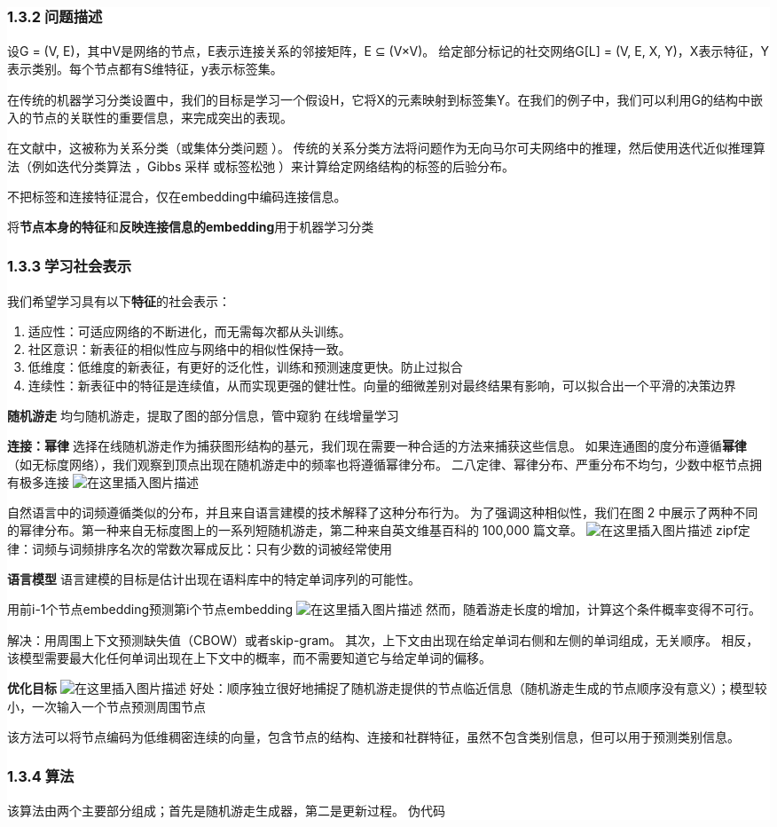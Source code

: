 ### 1.3.2 问题描述
设G = (V, E)，其中V是网络的节点，E表示连接关系的邻接矩阵，E ⊆ (V×V)。 给定部分标记的社交网络G[L] = (V, E, X, Y)，X表示特征，Y表示类别。每个节点都有S维特征，y表示标签集。

在传统的机器学习分类设置中，我们的目标是学习一个假设H，它将X的元素映射到标签集Y。在我们的例子中，我们可以利用G的结构中嵌入的节点的关联性的重要信息，来完成突出的表现。

在文献中，这被称为关系分类（或集体分类问题 ）。 传统的关系分类方法将问题作为无向马尔可夫网络中的推理，然后使用迭代近似推理算法（例如迭代分类算法 ，Gibbs 采样 或标签松弛 ）来计算给定网络结构的标签的后验分布。

不把标签和连接特征混合，仅在embedding中编码连接信息。

将**节点本身的特征**和**反映连接信息的embedding**用于机器学习分类

### 1.3.3 学习社会表示

我们希望学习具有以下**特征**的社会表示：
 1. 适应性：可适应网络的不断进化，而无需每次都从头训练。 
 2. 社区意识：新表征的相似性应与网络中的相似性保持一致。
 3. 低维度：低维度的新表征，有更好的泛化性，训练和预测速度更快。防止过拟合
 4. 连续性：新表征中的特征是连续值，从而实现更强的健壮性。向量的细微差别对最终结果有影响，可以拟合出一个平滑的决策边界

 **随机游走**
均匀随机游走，提取了图的部分信息，管中窥豹
在线增量学习

**连接：幂律**
选择在线随机游走作为捕获图形结构的基元，我们现在需要一种合适的方法来捕获这些信息。 如果连通图的度分布遵循**幂律**（如无标度网络），我们观察到顶点出现在随机游走中的频率也将遵循幂律分布。
二八定律、幂律分布、严重分布不均匀，少数中枢节点拥有极多连接
![在这里插入图片描述](https://img-blog.csdnimg.cn/58e9c7f6c156426fa5d3d912bfef1ec7.png)

自然语言中的词频遵循类似的分布，并且来自语言建模的技术解释了这种分布行为。 为了强调这种相似性，我们在图 2 中展示了两种不同的幂律分布。第一种来自无标度图上的一系列短随机游走，第二种来自英文维基百科的 100,000 篇文章。
![在这里插入图片描述](https://img-blog.csdnimg.cn/68c94369363643e7a61831b6c25abebc.png)
zipf定律：词频与词频排序名次的常数次幂成反比：只有少数的词被经常使用

**语言模型**
语言建模的目标是估计出现在语料库中的特定单词序列的可能性。

用前i-1个节点embedding预测第i个节点embedding
![在这里插入图片描述](https://img-blog.csdnimg.cn/2e020bdb80e44ffa9f61f792bf22c7b5.png)
然而，随着游走长度的增加，计算这个条件概率变得不可行。

解决：用周围上下文预测缺失值（CBOW）或者skip-gram。 其次，上下文由出现在给定单词右侧和左侧的单词组成，无关顺序。 相反，该模型需要最大化任何单词出现在上下文中的概率，而不需要知道它与给定单词的偏移。

**优化目标**
![在这里插入图片描述](https://img-blog.csdnimg.cn/59811e4f6d374dd0a2d8f0d3a3ac4b5b.png)
好处：顺序独立很好地捕捉了随机游走提供的节点临近信息（随机游走生成的节点顺序没有意义）；模型较小，一次输入一个节点预测周围节点

该方法可以将节点编码为低维稠密连续的向量，包含节点的结构、连接和社群特征，虽然不包含类别信息，但可以用于预测类别信息。

### 1.3.4 算法
该算法由两个主要部分组成；首先是随机游走生成器，第二是更新过程。
伪代码
